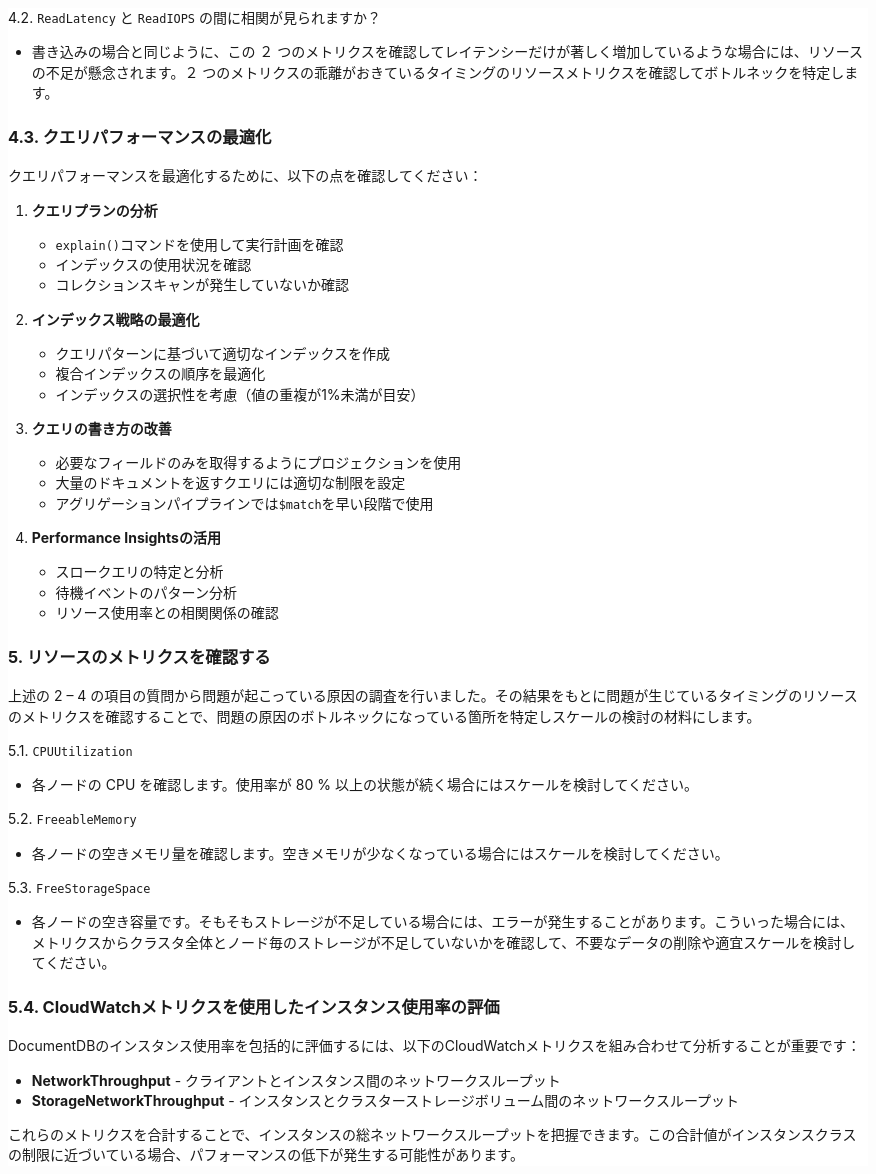 
4.2. `ReadLatency` と `ReadIOPS` の間に相関が見られますか？

* 書き込みの場合と同じように、この ２ つのメトリクスを確認してレイテンシーだけが著しく増加しているような場合には、リソースの不足が懸念されます。２ つのメトリクスの乖離がおきているタイミングのリソースメトリクスを確認してボトルネックを特定します。


### 4.3. クエリパフォーマンスの最適化

クエリパフォーマンスを最適化するために、以下の点を確認してください：

1. **クエリプランの分析**
   - `explain()`コマンドを使用して実行計画を確認
   - インデックスの使用状況を確認
   - コレクションスキャンが発生していないか確認

2. **インデックス戦略の最適化**
   - クエリパターンに基づいて適切なインデックスを作成
   - 複合インデックスの順序を最適化
   - インデックスの選択性を考慮（値の重複が1%未満が目安）

3. **クエリの書き方の改善**
   - 必要なフィールドのみを取得するようにプロジェクションを使用
   - 大量のドキュメントを返すクエリには適切な制限を設定
   - アグリゲーションパイプラインでは`$match`を早い段階で使用

4. **Performance Insightsの活用**
   - スロークエリの特定と分析
   - 待機イベントのパターン分析
   - リソース使用率との相関関係の確認

### 5. リソースのメトリクスを確認する

上述の 2 – 4 の項目の質問から問題が起こっている原因の調査を行いました。その結果をもとに問題が生じているタイミングのリソースのメトリクスを確認することで、問題の原因のボトルネックになっている箇所を特定しスケールの検討の材料にします。

5.1. `CPUUtilization`

* 各ノードの CPU を確認します。使用率が 80 % 以上の状態が続く場合にはスケールを検討してください。


5.2. `FreeableMemory`

* 各ノードの空きメモリ量を確認します。空きメモリが少なくなっている場合にはスケールを検討してください。


5.3. `FreeStorageSpace`

* 各ノードの空き容量です。そもそもストレージが不足している場合には、エラーが発生することがあります。こういった場合には、 メトリクスからクラスタ全体とノード毎のストレージが不足していないかを確認して、不要なデータの削除や適宜スケールを検討してください。

### 5.4. CloudWatchメトリクスを使用したインスタンス使用率の評価

DocumentDBのインスタンス使用率を包括的に評価するには、以下のCloudWatchメトリクスを組み合わせて分析することが重要です：

* **NetworkThroughput** - クライアントとインスタンス間のネットワークスループット
* **StorageNetworkThroughput** - インスタンスとクラスターストレージボリューム間のネットワークスループット

これらのメトリクスを合計することで、インスタンスの総ネットワークスループットを把握できます。この合計値がインスタンスクラスの制限に近づいている場合、パフォーマンスの低下が発生する可能性があります。
